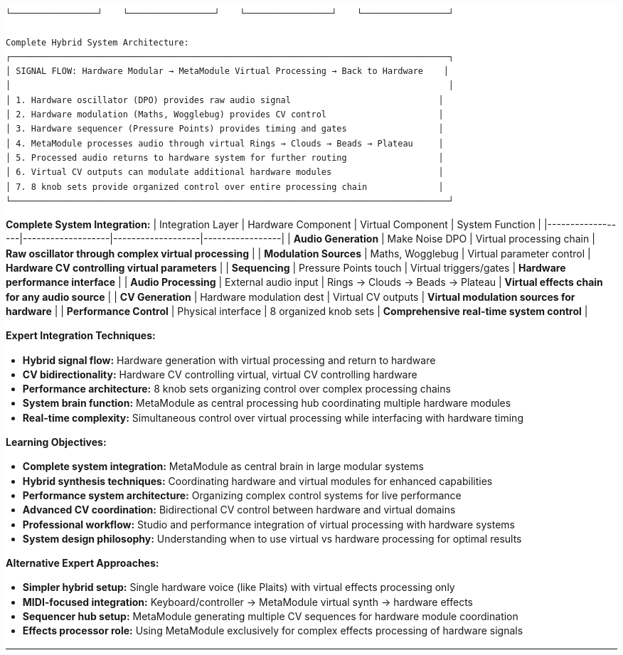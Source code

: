 ```
└─────────────────┘    └─────────────────┘    └─────────────────┘    └─────────────────┘

Complete Hybrid System Architecture:
┌──────────────────────────────────────────────────────────────────────────────────────┐
│ SIGNAL FLOW: Hardware Modular → MetaModule Virtual Processing → Back to Hardware    │
│                                                                                      │
│ 1. Hardware oscillator (DPO) provides raw audio signal                             │
│ 2. Hardware modulation (Maths, Wogglebug) provides CV control                      │
│ 3. Hardware sequencer (Pressure Points) provides timing and gates                  │
│ 4. MetaModule processes audio through virtual Rings → Clouds → Beads → Plateau     │
│ 5. Processed audio returns to hardware system for further routing                  │
│ 6. Virtual CV outputs can modulate additional hardware modules                     │
│ 7. 8 knob sets provide organized control over entire processing chain              │
└──────────────────────────────────────────────────────────────────────────────────────┘
```

**Complete System Integration:**
| Integration Layer | Hardware Component | Virtual Component | System Function |
|------------------|-------------------|-------------------|-----------------|
| **Audio Generation** | Make Noise DPO | Virtual processing chain | **Raw oscillator through complex virtual processing** |
| **Modulation Sources** | Maths, Wogglebug | Virtual parameter control | **Hardware CV controlling virtual parameters** |
| **Sequencing** | Pressure Points touch | Virtual triggers/gates | **Hardware performance interface** |
| **Audio Processing** | External audio input | Rings → Clouds → Beads → Plateau | **Virtual effects chain for any audio source** |
| **CV Generation** | Hardware modulation dest | Virtual CV outputs | **Virtual modulation sources for hardware** |
| **Performance Control** | Physical interface | 8 organized knob sets | **Comprehensive real-time system control** |

**Expert Integration Techniques:**
- **Hybrid signal flow:** Hardware generation with virtual processing and return to hardware
- **CV bidirectionality:** Hardware CV controlling virtual, virtual CV controlling hardware
- **Performance architecture:** 8 knob sets organizing control over complex processing chains
- **System brain function:** MetaModule as central processing hub coordinating multiple hardware modules
- **Real-time complexity:** Simultaneous control over virtual processing while interfacing with hardware timing

**Learning Objectives:**
- **Complete system integration:** MetaModule as central brain in large modular systems
- **Hybrid synthesis techniques:** Coordinating hardware and virtual modules for enhanced capabilities
- **Performance system architecture:** Organizing complex control systems for live performance
- **Advanced CV coordination:** Bidirectional CV control between hardware and virtual domains
- **Professional workflow:** Studio and performance integration of virtual processing with hardware systems
- **System design philosophy:** Understanding when to use virtual vs hardware processing for optimal results

**Alternative Expert Approaches:**
- **Simpler hybrid setup:** Single hardware voice (like Plaits) with virtual effects processing only
- **MIDI-focused integration:** Keyboard/controller → MetaModule virtual synth → hardware effects
- **Sequencer hub setup:** MetaModule generating multiple CV sequences for hardware module coordination
- **Effects processor role:** Using MetaModule exclusively for complex effects processing of hardware signals

---
